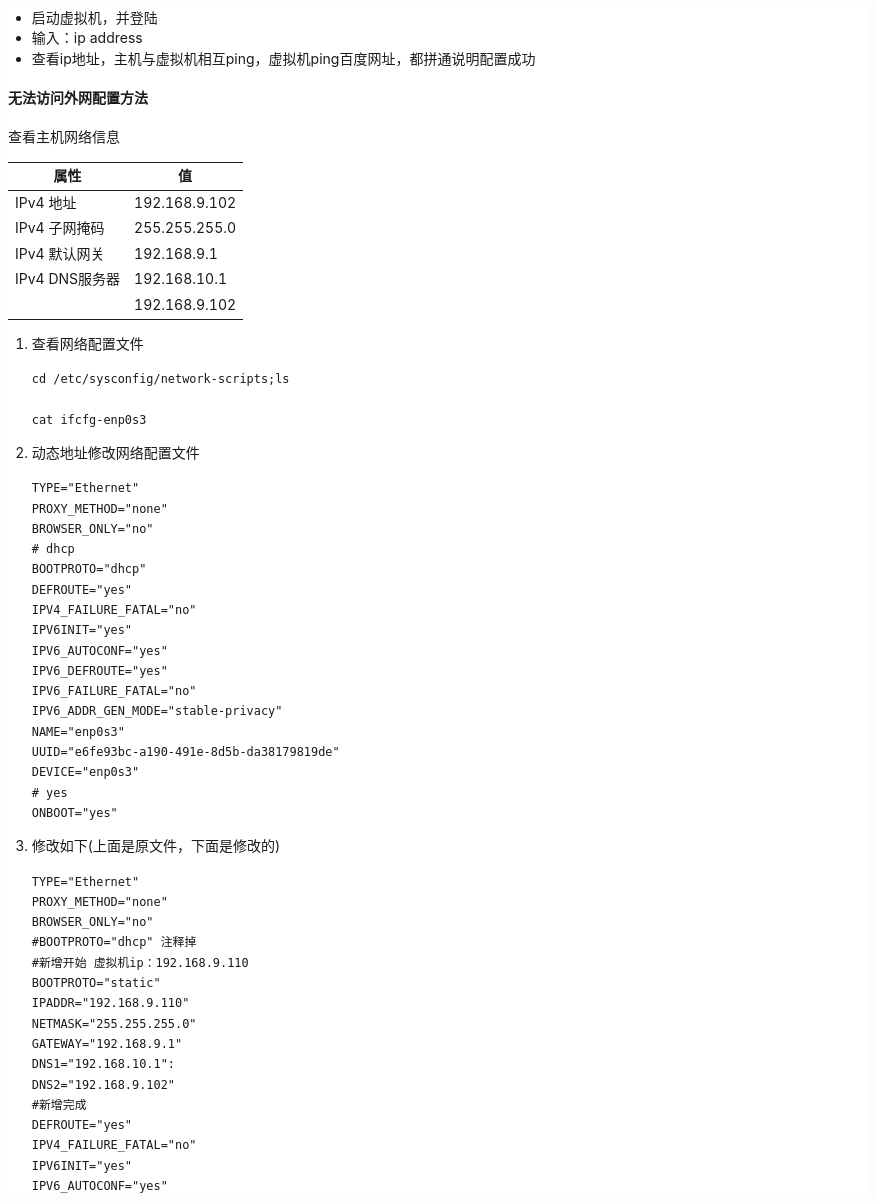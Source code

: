 - 启动虚拟机，并登陆
- 输入：ip address
- 查看ip地址，主机与虚拟机相互ping，虚拟机ping百度网址，都拼通说明配置成功

#### 无法访问外网配置方法

查看主机网络信息

| 属性           | 值            |
| -------------- | ------------- |
| IPv4 地址      | 192.168.9.102 |
| IPv4 子网掩码  | 255.255.255.0 |
| IPv4 默认网关  | 192.168.9.1   |
| IPv4 DNS服务器 | 192.168.10.1  |
|                | 192.168.9.102 |

1. 查看网络配置文件

   ```shell
   cd /etc/sysconfig/network-scripts;ls
   
   cat ifcfg-enp0s3
   ```

2. 动态地址修改网络配置文件

   ```shell
   TYPE="Ethernet"
   PROXY_METHOD="none"
   BROWSER_ONLY="no"
   # dhcp
   BOOTPROTO="dhcp"  
   DEFROUTE="yes"
   IPV4_FAILURE_FATAL="no"
   IPV6INIT="yes"
   IPV6_AUTOCONF="yes"
   IPV6_DEFROUTE="yes"
   IPV6_FAILURE_FATAL="no"
   IPV6_ADDR_GEN_MODE="stable-privacy"
   NAME="enp0s3"
   UUID="e6fe93bc-a190-491e-8d5b-da38179819de"
   DEVICE="enp0s3"
   # yes
   ONBOOT="yes"
   ```

3. 修改如下(上面是原文件，下面是修改的)

   ```shell
   TYPE="Ethernet"
   PROXY_METHOD="none"
   BROWSER_ONLY="no"
   #BOOTPROTO="dhcp" 注释掉
   #新增开始 虚拟机ip：192.168.9.110
   BOOTPROTO="static"
   IPADDR="192.168.9.110"
   NETMASK="255.255.255.0"
   GATEWAY="192.168.9.1"
   DNS1="192.168.10.1":
   DNS2="192.168.9.102"
   #新增完成
   DEFROUTE="yes"
   IPV4_FAILURE_FATAL="no"
   IPV6INIT="yes"
   IPV6_AUTOCONF="yes"
   ```